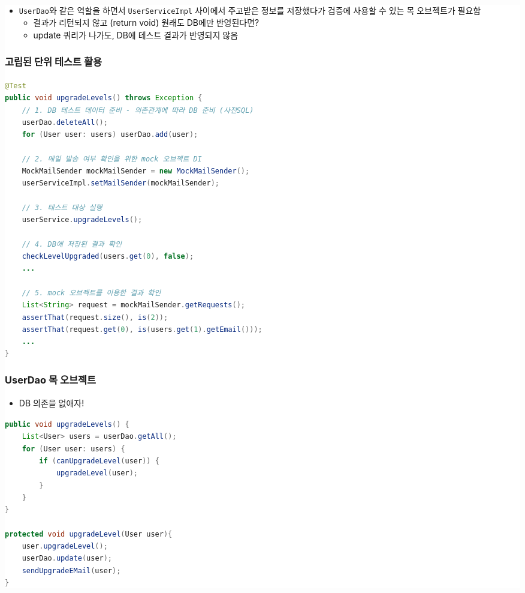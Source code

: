- `UserDao`와 같은 역할을 하면서 `UserServiceImpl` 사이에서 주고받은 정보를 저장했다가 검증에 사용할 수 있는 목 오브젝트가 필요함
    - 결과가 리턴되지 않고 (return void) 원래도 DB에만 반영된다면?
    - update 쿼리가 나가도, DB에 테스트 결과가 반영되지 않음

### 고립된 단위 테스트 활용

```java
@Test
public void upgradeLevels() throws Exception {
	// 1. DB 테스트 데이터 준비 - 의존관계에 따라 DB 준비 (사전SQL)
	userDao.deleteAll();
	for (User user: users) userDao.add(user);

	// 2. 메일 발송 여부 확인을 위한 mock 오브젝트 DI
	MockMailSender mockMailSender = new MockMailSender();
	userServiceImpl.setMailSender(mockMailSender);

	// 3. 테스트 대상 실행
	userService.upgradeLevels();

	// 4. DB에 저장된 결과 확인
	checkLevelUpgraded(users.get(0), false);
	...

	// 5. mock 오브젝트를 이용한 결과 확인
	List<String> request = mockMailSender.getRequests();
	assertThat(request.size(), is(2));
	assertThat(request.get(0), is(users.get(1).getEmail()));
	...
}
```

### UserDao 목 오브젝트

- DB 의존을 없애자!

```java
public void upgradeLevels() {
	List<User> users = userDao.getAll();
	for (User user: users) {
		if (canUpgradeLevel(user)) {
			upgradeLevel(user);
		}
	}
}

protected void upgradeLevel(User user){
	user.upgradeLevel();
	userDao.update(user);
	sendUpgradeEMail(user);
}
```
